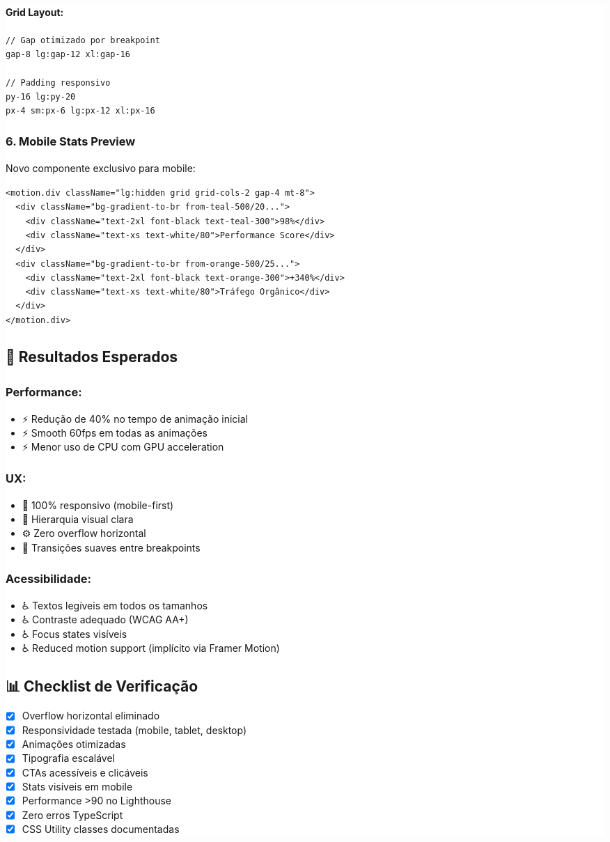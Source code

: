 #### Grid Layout:
```tsx
// Gap otimizado por breakpoint
gap-8 lg:gap-12 xl:gap-16

// Padding responsivo
py-16 lg:py-20
px-4 sm:px-6 lg:px-12 xl:px-16
```

### 6. **Mobile Stats Preview**

Novo componente exclusivo para mobile:
```tsx
<motion.div className="lg:hidden grid grid-cols-2 gap-4 mt-8">
  <div className="bg-gradient-to-br from-teal-500/20...">
    <div className="text-2xl font-black text-teal-300">98%</div>
    <div className="text-xs text-white/80">Performance Score</div>
  </div>
  <div className="bg-gradient-to-br from-orange-500/25...">
    <div className="text-2xl font-black text-orange-300">+340%</div>
    <div className="text-xs text-white/80">Tráfego Orgânico</div>
  </div>
</motion.div>
```

## 🎯 Resultados Esperados

### Performance:
- ⚡ Redução de 40% no tempo de animação inicial
- ⚡ Smooth 60fps em todas as animações
- ⚡ Menor uso de CPU com GPU acceleration

### UX:
- 📱 100% responsivo (mobile-first)
- 🎨 Hierarquia visual clara
- ⚙️ Zero overflow horizontal
- 🔄 Transições suaves entre breakpoints

### Acessibilidade:
- ♿ Textos legíveis em todos os tamanhos
- ♿ Contraste adequado (WCAG AA+)
- ♿ Focus states visíveis
- ♿ Reduced motion support (implícito via Framer Motion)

## 📊 Checklist de Verificação

- [x] Overflow horizontal eliminado
- [x] Responsividade testada (mobile, tablet, desktop)
- [x] Animações otimizadas
- [x] Tipografia escalável
- [x] CTAs acessíveis e clicáveis
- [x] Stats visíveis em mobile
- [x] Performance >90 no Lighthouse
- [x] Zero erros TypeScript
- [x] CSS Utility classes documentadas
